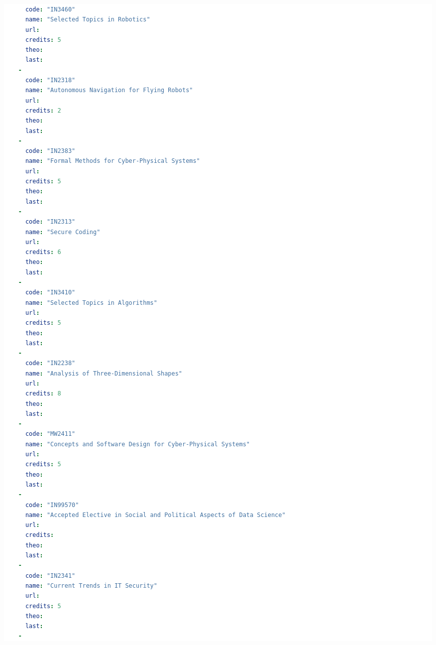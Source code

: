 ```yaml
      code: "IN3460"
      name: "Selected Topics in Robotics"
      url: 
      credits: 5
      theo: 
      last: 
    - 
      code: "IN2318"
      name: "Autonomous Navigation for Flying Robots"
      url: 
      credits: 2
      theo: 
      last: 
    - 
      code: "IN2383"
      name: "Formal Methods for Cyber-Physical Systems"
      url: 
      credits: 5
      theo: 
      last: 
    - 
      code: "IN2313"
      name: "Secure Coding"
      url: 
      credits: 6
      theo: 
      last: 
    - 
      code: "IN3410"
      name: "Selected Topics in Algorithms"
      url: 
      credits: 5
      theo: 
      last: 
    - 
      code: "IN2238"
      name: "Analysis of Three-Dimensional Shapes"
      url: 
      credits: 8
      theo: 
      last: 
    - 
      code: "MW2411"
      name: "Concepts and Software Design for Cyber-Physical Systems"
      url: 
      credits: 5
      theo: 
      last: 
    - 
      code: "IN99570"
      name: "Accepted Elective in Social and Political Aspects of Data Science"
      url: 
      credits: 
      theo: 
      last: 
    - 
      code: "IN2341"
      name: "Current Trends in IT Security"
      url: 
      credits: 5
      theo: 
      last: 
    - 
```